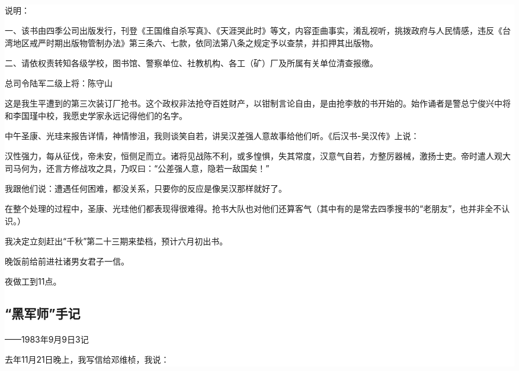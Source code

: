 说明：

一、该书由四季公司出版发行，刊登《王国维自杀写真》、《天涯哭此时》等文，内容歪曲事实，淆乱视听，挑拨政府与人民情感，违反《台湾地区戒严时期出版物管制办法》第三条六、七款，依同法第八条之规定予以查禁，并扣押其出版物。

二、请依权责转知各级学校，图书馆、警察单位、社教机构、各工（矿）厂及所属有关单位清查报缴。

总司令陆军二级上将：陈守山

这是我生平遭到的第三次装订厂抢书。这个政权非法抢夺百姓财产，以钳制言论自由，是由抢李敖的书开始的。始作诵者是警总宁俊兴中将和李国瑾中校，我愿史学家永远记得他们的名字。

中午圣康、光珪来报告详情，神情惨沮，我则谈笑自若，讲吴汉差强人意故事给他们听。《后汉书-吴汉传》上说：

汉性强力，每从征伐，帝未安，恒侧足而立。诸将见战陈不利，或多惶惧，失其常度，汉意气自若，方整厉器械，激扬士吏。帝时遣人观大司马何为，还言方修战攻之具，乃叹曰：“公差强人意，隐若一敌国矣！”

我跟他们说：遭遇任何困难，都没关系，只要你的反应是像吴汉那样就好了。

在整个处理的过程中，圣康、光珪他们都表现得很难得。抢书大队也对他们还算客气（其中有的是常去四季搜书的“老朋友”，也并非全不认识。）

我决定立刻赶出“千秋”第二十三期来垫档，预计六月初出书。

晚饭前给前进社诸男女君子一信。

夜做工到11点。

## “黑军师”手记

——1983年9月9日3记

去年11月21日晚上，我写信给邓维桢，我说：

